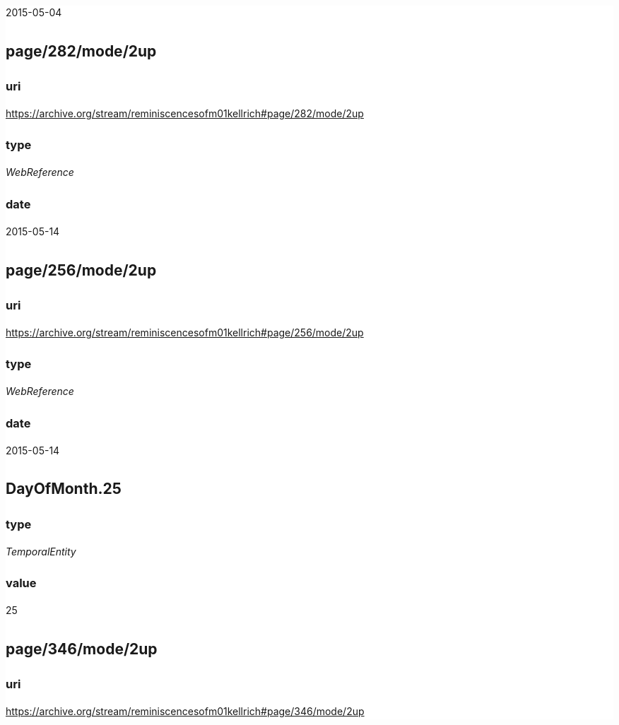 
2015-05-04

## page/282/mode/2up

### uri


https://archive.org/stream/reminiscencesofm01kellrich#page/282/mode/2up

### type


*WebReference*

### date


2015-05-14

## page/256/mode/2up

### uri


https://archive.org/stream/reminiscencesofm01kellrich#page/256/mode/2up

### type


*WebReference*

### date


2015-05-14

## DayOfMonth.25

### type


*TemporalEntity*

### value


25

## page/346/mode/2up

### uri


https://archive.org/stream/reminiscencesofm01kellrich#page/346/mode/2up
